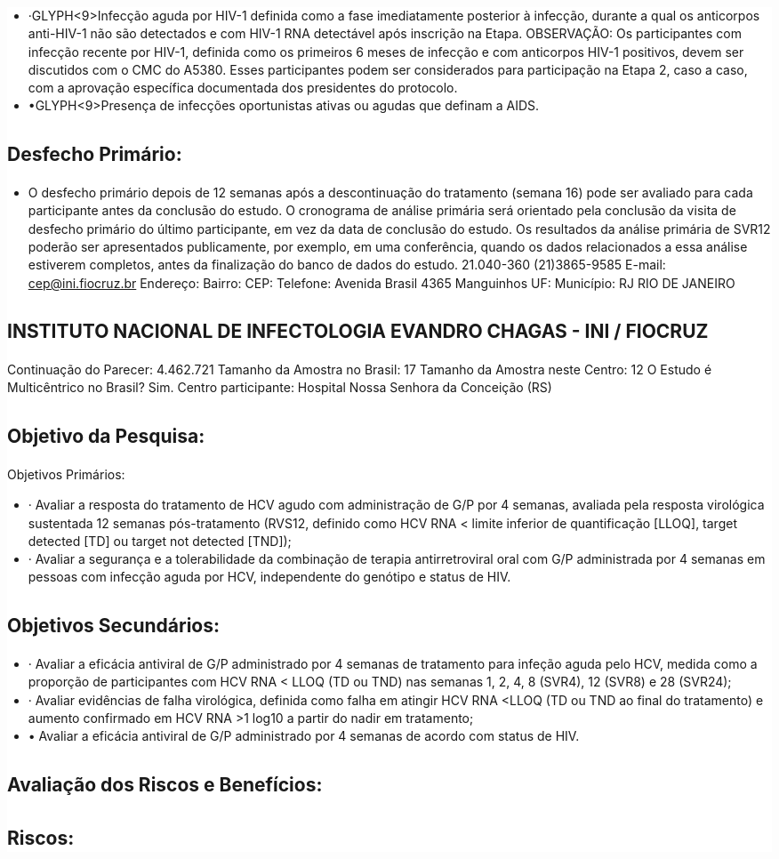 - ·GLYPH&lt;9&gt;Infecção aguda por HIV-1 definida como a fase imediatamente posterior à infecção, durante a qual os anticorpos  anti-HIV-1  não  são  detectados  e  com  HIV-1  RNA  detectável  após  inscrição  na  Etapa. OBSERVAÇÃO: Os participantes com infecção recente por HIV-1, definida como os primeiros 6 meses de infecção e com anticorpos HIV-1 positivos, devem ser discutidos com o CMC do A5380. Esses participantes podem ser considerados para participação na Etapa 2, caso a caso, com a aprovação específica documentada dos presidentes do protocolo.
- •GLYPH&lt;9&gt;Presença de infecções oportunistas ativas ou agudas que definam a AIDS.
## Desfecho Primário:
- O desfecho primário depois de 12 semanas após a descontinuação do tratamento (semana 16) pode ser avaliado para cada participante antes da conclusão do estudo. O cronograma de análise primária será orientado pela conclusão da visita de desfecho primário do último participante, em vez da data de conclusão do estudo. Os resultados da análise primária de SVR12 poderão ser apresentados publicamente, por exemplo, em uma conferência, quando os dados relacionados a essa análise estiverem completos, antes da finalização do banco de dados do estudo.
21.040-360
(21)3865-9585
E-mail:
cep@ini.fiocruz.br
Endereço:
Bairro:
CEP:
Telefone:
Avenida Brasil 4365
Manguinhos
UF:
Município:
RJ
RIO DE JANEIRO

## INSTITUTO NACIONAL DE INFECTOLOGIA EVANDRO CHAGAS - INI / FIOCRUZ

Continuação do Parecer: 4.462.721
Tamanho da Amostra no Brasil: 17
Tamanho da Amostra neste Centro: 12
O Estudo é Multicêntrico no Brasil? Sim. Centro participante: Hospital Nossa Senhora da Conceição (RS)
## Objetivo da Pesquisa:
Objetivos Primários:
- · Avaliar a resposta do tratamento de HCV agudo com administração de G/P por 4 semanas, avaliada pela resposta virológica sustentada 12 semanas pós-tratamento (RVS12, definido como HCV RNA &lt; limite inferior de quantificação [LLOQ], target detected [TD] ou target not detected [TND]);
- · Avaliar a segurança e a tolerabilidade da combinação de terapia antirretroviral oral com G/P administrada por 4 semanas em pessoas com infecção aguda por HCV, independente do genótipo e status de HIV.
## Objetivos Secundários:
- · Avaliar a eficácia antiviral de G/P administrado por 4 semanas de tratamento para infeção aguda pelo HCV, medida como a proporção de participantes com HCV RNA &lt; LLOQ (TD ou TND) nas semanas 1, 2, 4, 8 (SVR4), 12 (SVR8) e 28 (SVR24);
- · Avaliar evidências de falha virológica, definida como falha em atingir HCV RNA &lt;LLOQ (TD ou TND ao final do tratamento) e aumento confirmado em HCV RNA &gt;1 log10 a partir do nadir em tratamento;
- • Avaliar a eficácia antiviral de G/P administrado por 4 semanas de acordo com status de HIV.
## Avaliação dos Riscos e Benefícios:
## Riscos: